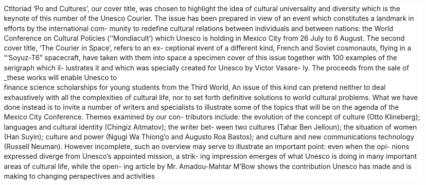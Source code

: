 Ctltoriad 
‘Po and Cultures’, 
our cover title, was 
chosen to highlight the 
idea of cultural universality and 
diversity which is the keynote of this 
number of the Unesco Courier. The 
issue has been prepared in view of an 
event which constitutes a landmark 
in efforts by the international com- 
munity to redefine cultural relations 
between individuals and between 
nations: the World Conference on 
Cultural Policies (‘‘Mondiacult’) 
which Unesco is holding in Mexico 
City from 26 July to 6 August. 
The second cover title, ‘The 
Courier in Space’, refers to an ex- 
ceptional event of a different kind, 
French and Soviet cosmonauts, flying 
in a “‘Soyuz-T6” spacecraft, have 
taken with them into space a specimen 
cover of this issue together with 100 
examples of the serigraph which il- 
lustrates it and which was specially 
created for Unesco by Victor Vasare- 
ly. The proceeds from the sale of 
_these works will enable Unesco to   
finance science scholarships for young 
students from the Third World, 
An issue of this kind can pretend 
neither to deal exhaustively with all 
the complexities of cultural life, nor 
to set forth definitive solutions to 
world cultural problems. What we 
have done instead is to invite a 
number of writers and specialists to 
illustrate some of the topics that will 
be on the agenda of the Mexico City 
Conference. 
Themes examined by our con- 
tributors include: the evolution of the 
concept of culture (Otto Klineberg); 
languages and cultural identity 
(Chingiz Aitmatov); the writer bet- 
ween two cultures (Tahar Ben 
Jelloun); the situation of women 
(Han Suyin); culture and power 
(Ngugi Wa Thiong’o and Augusto 
Roa Bastos); and culture and new 
communications technology (Russell 
Neuman). 
However incomplete, such an 
overview may serve to illustrate an 
important point: even when the opi- 
nions expressed diverge from 
Unesco’s appointed mission, a strik- 
ing impression emerges of what 
Unesco is doing in many important 
areas of cultural life, while the open- 
ing article by Mr. Amadou-Mahtar 
M’Bow shows the contribution 
Unesco has made and is making to 
changing perspectives and activities 
